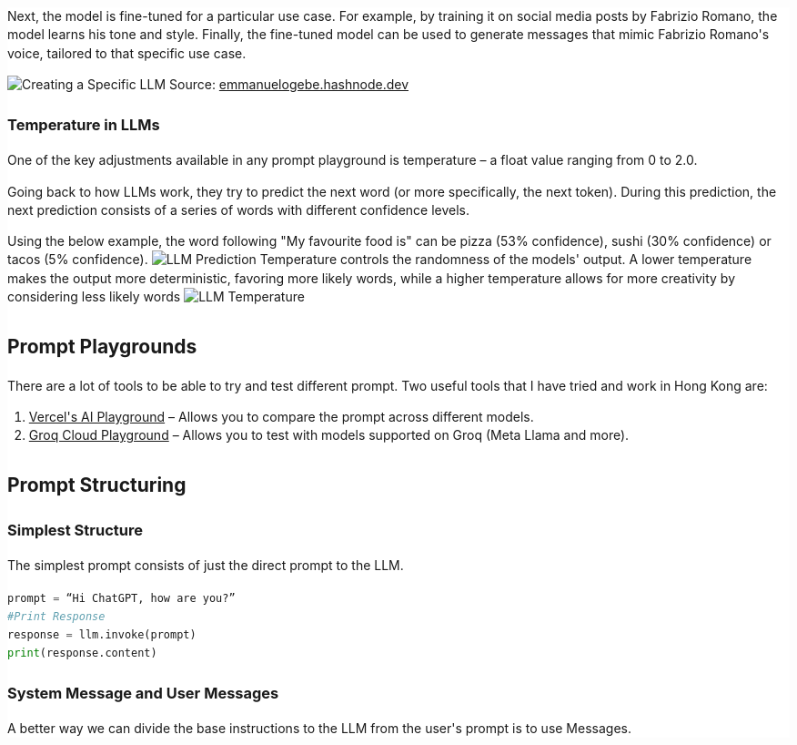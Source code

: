 Next, the model is fine-tuned for a particular use case. For example, by training it on social media posts by Fabrizio Romano, the model learns his tone and style. Finally, the fine-tuned model can be used to generate messages that mimic Fabrizio Romano's voice, tailored to that specific use case.

![Creating a Specific LLM](/images/llm-3.png)
Source: [emmanuelogebe.hashnode.dev](https://emmanuelogebe.hashnode.dev)

### Temperature in LLMs

One of the key adjustments available in any prompt playground is temperature – a float value ranging from 0 to 2.0.

Going back to how LLMs work, they try to predict the next word (or more specifically, the next token). During this prediction, the next prediction consists of a series of words with different confidence levels.

Using the below example, the word following "My favourite food is" can be pizza (53% confidence), sushi (30% confidence) or tacos (5% confidence).
![LLM Prediction](/images/llm-prediction.png)
Temperature controls the randomness of the models' output. A lower temperature makes the output more deterministic, favoring more likely words, while a higher temperature allows for more creativity by considering less likely words
![LLM Temperature](/images/llm-temperature.png)

## Prompt Playgrounds

There are a lot of tools to be able to try and test different prompt. Two useful tools that I have tried and work in Hong Kong are:

1. [Vercel's AI Playground](https://sdk.vercel.ai/playground) – Allows you to compare the prompt across different models.
2. [Groq Cloud Playground](https://console.groq.com/playground) – Allows you to test with models supported on Groq (Meta Llama and more).

## Prompt Structuring

### Simplest Structure

The simplest prompt consists of just the direct prompt to the LLM.

```python
prompt = “Hi ChatGPT, how are you?”
#Print Response
response = llm.invoke(prompt)
print(response.content)
```

### System Message and User Messages

A better way we can divide the base instructions to the LLM from the user's prompt is to use Messages.

